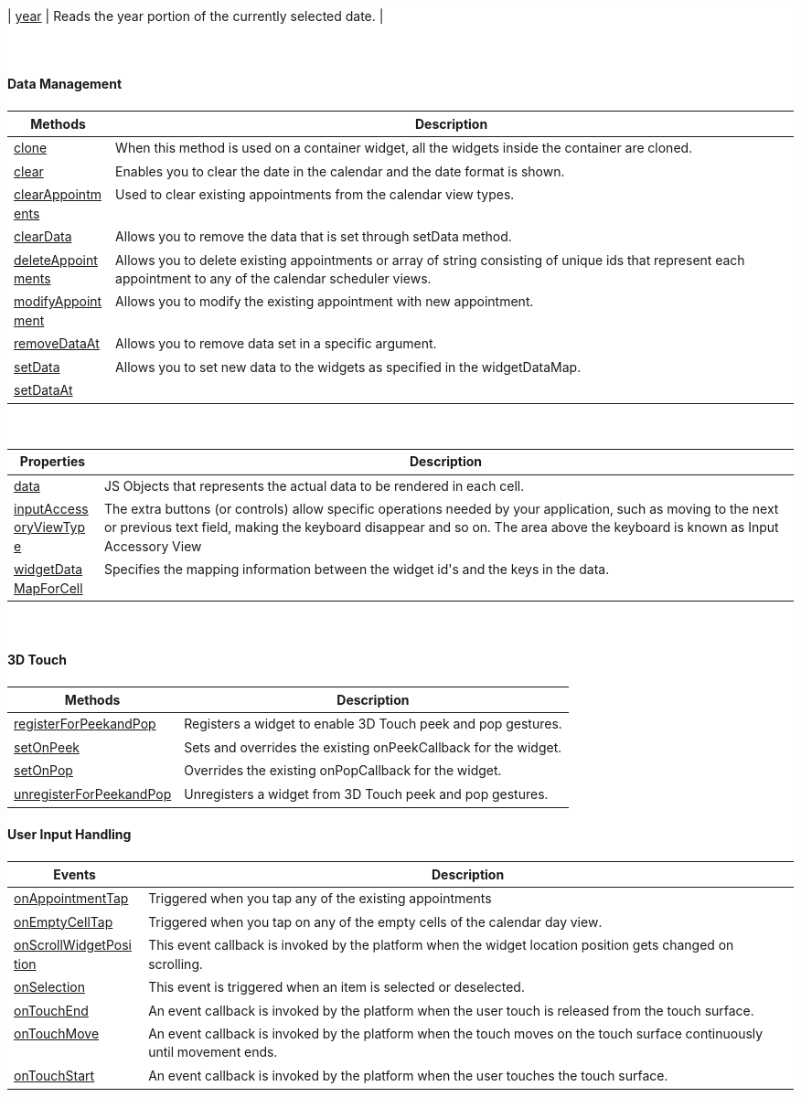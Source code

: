 | [year](Calendar_Properties.html#year) | Reads the year portion of the currently selected date. |

  

#### Data Management

| Methods | Description |
| --- | --- |
| [clone](Calendar_Methods.html#clone) | When this method is used on a container widget, all the widgets inside the container are cloned. |
| [clear](Calendar_Methods.html#clear) | Enables you to clear the date in the calendar and the date format is shown. |
| [clearAppointments](Calendar_Methods.html#clearApp) | Used to clear existing appointments from the calendar view types. |
| [clearData](Calendar_Methods.html#clearDat) | Allows you to remove the data that is set through setData method. |
| [deleteAppointments](Calendar_Methods.html#deleteAp) | Allows you to delete existing appointments or array of string consisting of unique ids that represent each appointment to any of the calendar scheduler views. |
| [modifyAppointment](Calendar_Methods.html#modifyAp) | Allows you to modify the existing appointment with new appointment. |
| [removeDataAt](Calendar_Methods.html#removeDa) | Allows you to remove data set in a specific argument. |
| [setData](Calendar_Methods.html#setData) | Allows you to set new data to the widgets as specified in the widgetDataMap. |
| [setDataAt](Calendar_Methods.html#setDataA) |  |

 

| **Properties** | **Description** |
| --- | --- |
| [data](Calendar_Properties.html#data) | JS Objects that represents the actual data to be rendered in each cell. |
| [inputAccessoryViewType](Calendar_Properties.html#inputAccessoryViewType) | The extra buttons (or controls) allow specific operations needed by your application, such as moving to the next or previous text field, making the keyboard disappear and so on. The area above the keyboard is known as Input Accessory View |
| [widgetDataMapForCell](Calendar_Properties.html#widgetDa) | Specifies the mapping information between the widget id's and the keys in the data. |

 

#### 3D Touch

| Methods | Description |
| --- | --- |
| [registerForPeekandPop](Calendar_Methods.html#register) | Registers a widget to enable 3D Touch peek and pop gestures. |
| [setOnPeek](Calendar_Methods.html#setOnPek) | Sets and overrides the existing onPeekCallback for the widget. |
| [setOnPop](Calendar_Methods.html#setOnPop) | Overrides the existing onPopCallback for the widget. |
| [unregisterForPeekandPop](Calendar_Methods.html#unregist) | Unregisters a widget from 3D Touch peek and pop gestures. |

#### User Input Handling

| Events | Description |
| --- | --- |
| [onAppointmentTap](Calendar_Events.html#onAppoin) | Triggered when you tap any of the existing appointments |
| [onEmptyCellTap](Calendar_Events.html#onEmptyC) | Triggered when you tap on any of the empty cells of the calendar day view. |
| [onScrollWidgetPosition](Calendar_Events.html#onScrollWidgetPosition) | This event callback is invoked by the platform when the widget location position gets changed on scrolling. |
| [onSelection](Calendar_Events.html#onSelect) | This event is triggered when an item is selected or deselected. |
| [onTouchEnd](Calendar_Events.html#onTouchEnd) | An event callback is invoked by the platform when the user touch is released from the touch surface. |
| [onTouchMove](Calendar_Events.html#onTouchMove) | An event callback is invoked by the platform when the touch moves on the touch surface continuously until movement ends. |
| [onTouchStart](Calendar_Events.html#onTouchStart) | An event callback is invoked by the platform when the user touches the touch surface. |
